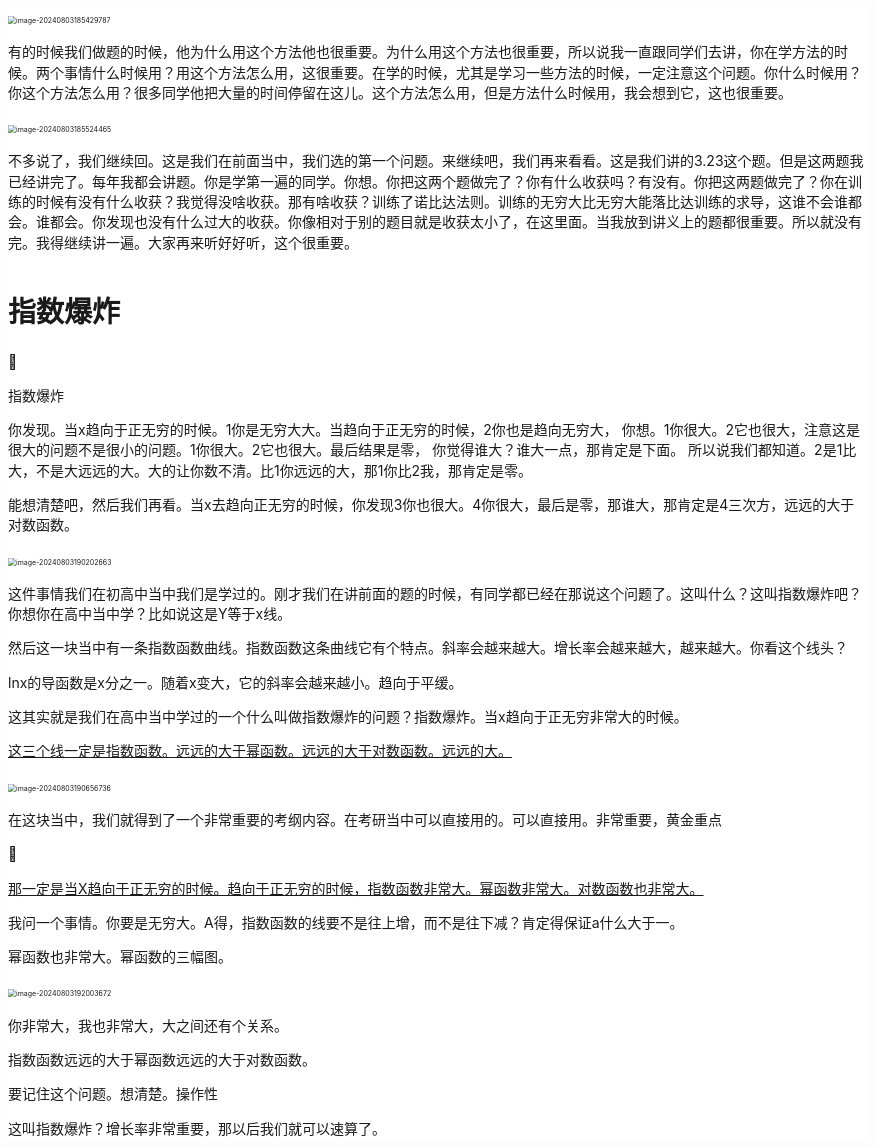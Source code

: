 <img src="/Users/yuebinghui/Documents/program/github/note/images/image-20240803185429787.png" alt="image-20240803185429787" style="zoom:50%;" />

有的时候我们做题的时候，他为什么用这个方法他也很重要。为什么用这个方法也很重要，所以说我一直跟同学们去讲，你在学方法的时候。两个事情什么时候用？用这个方法怎么用，这很重要。在学的时候，尤其是学习一些方法的时候，一定注意这个问题。你什么时候用？你这个方法怎么用？很多同学他把大量的时间停留在这儿。这个方法怎么用，但是方法什么时候用，我会想到它，这也很重要。

<img src="/Users/yuebinghui/Documents/program/github/note/images/image-20240803185524465.png" alt="image-20240803185524465" style="zoom:50%;" />


不多说了，我们继续回。这是我们在前面当中，我们选的第一个问题。来继续吧，我们再来看看。这是我们讲的3.23这个题。但是这两题我已经讲完了。每年我都会讲题。你是学第一遍的同学。你想。你把这两个题做完了？你有什么收获吗？有没有。你把这两题做完了？你在训练的时候有没有什么收获？我觉得没啥收获。那有啥收获？训练了诺比达法则。训练的无穷大比无穷大能落比达训练的求导，这谁不会谁都会。谁都会。你发现也没有什么过大的收获。你像相对于别的题目就是收获太小了，在这里面。当我放到讲义上的题都很重要。所以就没有完。我得继续讲一遍。大家再来听好好听，这个很重要。

# 指数爆炸

🌟

<a id="指数爆炸">指数爆炸</a>

你发现。当x趋向于正无穷的时候。1你是无穷大大。当趋向于正无穷的时候，2你也是趋向无穷大，
你想。1你很大。2它也很大，注意这是很大的问题不是很小的问题。1你很大。2它也很大。最后结果是零，
你觉得谁大？谁大一点，那肯定是下面。
所以说我们都知道。2是1比大，不是大远远的大。大的让你数不清。比1你远远的大，那1你比2我，那肯定是零。

能想清楚吧，然后我们再看。当x去趋向正无穷的时候，你发现3你也很大。4你很大，最后是零，那谁大，那肯定是4三次方，远远的大于对数函数。

<img src="/Users/yuebinghui/Documents/program/github/note/images/image-20240803190202663.png" alt="image-20240803190202663" style="zoom:50%;" />


这件事情我们在初高中当中我们是学过的。刚才我们在讲前面的题的时候，有同学都已经在那说这个问题了。这叫什么？这叫指数爆炸吧？你想你在高中当中学？比如说这是Y等于x线。

然后这一块当中有一条指数函数曲线。指数函数这条曲线它有个特点。斜率会越来越大。增长率会越来越大，越来越大。你看这个线头？

lnx的导函数是x分之一。随着x变大，它的斜率会越来越小。趋向于平缓。

这其实就是我们在高中当中学过的一个什么叫做指数爆炸的问题？指数爆炸。当x趋向于正无穷非常大的时候。

<u>这三个线一定是指数函数。远远的大于幂函数。远远的大于对数函数。远远的大。</u>

<img src="/Users/yuebinghui/Documents/program/github/note/images/image-20240803190656736.png" alt="image-20240803190656736" style="zoom:50%;" />

在这块当中，我们就得到了一个非常重要的考纲内容。在考研当中可以直接用的。可以直接用。非常重要，黄金重点

🌟

<u>那一定是当X趋向于正无穷的时候。趋向于正无穷的时候，指数函数非常大。幂函数非常大。对数函数也非常大。</u>

我问一个事情。你要是无穷大。A得，指数函数的线要不是往上增，而不是往下减？肯定得保证a什么大于一。

幂函数也非常大。幂函数的三幅图。

<img src="/Users/yuebinghui/Documents/program/github/note/images/image-20240803192003672.png" alt="image-20240803192003672" style="zoom:50%;" />

你非常大，我也非常大，大之间还有个关系。

指数函数远远的大于幂函数远远的大于对数函数。

要记住这个问题。想清楚。操作性

这叫指数爆炸？增长率非常重要，那以后我们就可以速算了。
